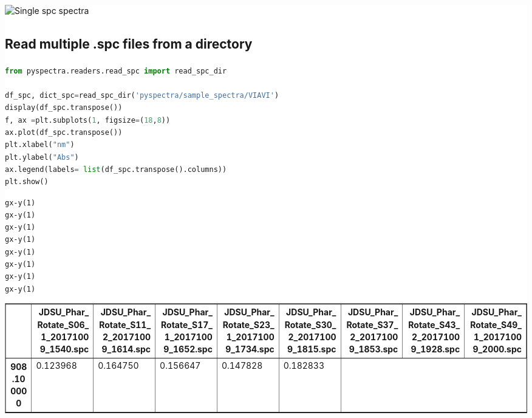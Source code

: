 

![Single spc spectra](https://github.com/OEUM/PySpectra/blob/main/images/output_3_1_SingleSpectraSPC.png?raw=true)


## Read multiple .spc files from a directory


```python
from pyspectra.readers.read_spc import read_spc_dir

df_spc, dict_spc=read_spc_dir('pyspectra/sample_spectra/VIAVI')
display(df_spc.transpose())
f, ax =plt.subplots(1, figsize=(18,8))
ax.plot(df_spc.transpose())
plt.xlabel("nm")
plt.ylabel("Abs")
ax.legend(labels= list(df_spc.transpose().columns))
plt.show()
```

    gx-y(1)
    gx-y(1)
    gx-y(1)
    gx-y(1)
    gx-y(1)
    gx-y(1)
    gx-y(1)
    gx-y(1)
    


<div>
<style scoped>
    .dataframe tbody tr th:only-of-type {
        vertical-align: middle;
    }

    .dataframe tbody tr th {
        vertical-align: top;
    }

    .dataframe thead th {
        text-align: right;
    }
</style>
<table border="1" class="dataframe">
  <thead>
    <tr style="text-align: right;">
      <th></th>
      <th>JDSU_Phar_Rotate_S06_1_20171009_1540.spc</th>
      <th>JDSU_Phar_Rotate_S11_2_20171009_1614.spc</th>
      <th>JDSU_Phar_Rotate_S17_1_20171009_1652.spc</th>
      <th>JDSU_Phar_Rotate_S23_1_20171009_1734.spc</th>
      <th>JDSU_Phar_Rotate_S30_2_20171009_1815.spc</th>
      <th>JDSU_Phar_Rotate_S37_2_20171009_1853.spc</th>
      <th>JDSU_Phar_Rotate_S43_2_20171009_1928.spc</th>
      <th>JDSU_Phar_Rotate_S49_1_20171009_2000.spc</th>
    </tr>
  </thead>
  <tbody>
    <tr>
      <th>908.100000</th>
      <td>0.123968</td>
      <td>0.164750</td>
      <td>0.156647</td>
      <td>0.147828</td>
      <td>0.182833</td>